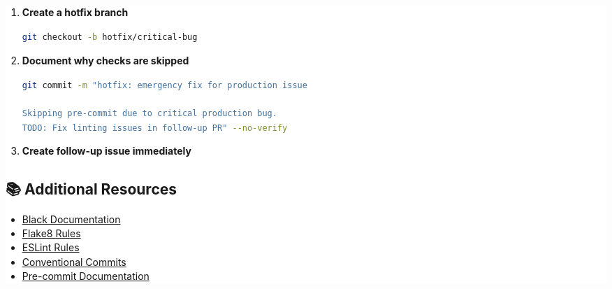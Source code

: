 1. **Create a hotfix branch**

   ```bash
   git checkout -b hotfix/critical-bug
   ```

2. **Document why checks are skipped**

   ```bash
   git commit -m "hotfix: emergency fix for production issue

   Skipping pre-commit due to critical production bug.
   TODO: Fix linting issues in follow-up PR" --no-verify
   ```

3. **Create follow-up issue immediately**

## 📚 Additional Resources

- [Black Documentation](https://black.readthedocs.io/)
- [Flake8 Rules](https://www.flake8rules.com/)
- [ESLint Rules](https://eslint.org/docs/rules/)
- [Conventional Commits](https://www.conventionalcommits.org/)
- [Pre-commit Documentation](https://pre-commit.com/)
